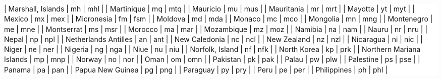 | Marshall, Islands  | mh | mhl |
| Martinique  | mq | mtq |
| Mauricio  | mu | mus |
| Mauritania  | mr | mrt |
| Mayotte  | yt | myt |
| Mexico  | mx | mex |
| Micronesia  | fm | fsm |
| Moldova  | md | mda |
| Monaco  | mc | mco |
| Mongolia  | mn | mng |
| Montenegro  | me | mne |
| Montserrat  | ms | msr |
| Morocco  | ma | mar |
| Mozambique  | mz | moz |
| Namibia  | na | nam |
| Nauru  | nr | nru |
| Nepal  | np | npl |
| Netherlands Antilles  | an | ant |
| New Caledonia  | nc | ncl |
| New Zealand  | nz | nzl |
| Nicaragua  | ni | nic |
| Niger  | ne | ner |
| Nigeria  | ng | nga |
| Niue  | nu | niu |
| Norfolk, Island  | nf | nfk |
| North Korea  | kp | prk |
| Northern Mariana Islands  | mp | mnp |
| Norway  | no | nor |
| Oman  | om | omn |
| Pakistan  | pk | pak |
| Palau  | pw | plw |
| Palestine  | ps | pse |
| Panama  | pa | pan |
| Papua New Guinea  | pg | png |
| Paraguay  | py | pry |
| Peru  | pe | per |
| Philippines  | ph | phl |